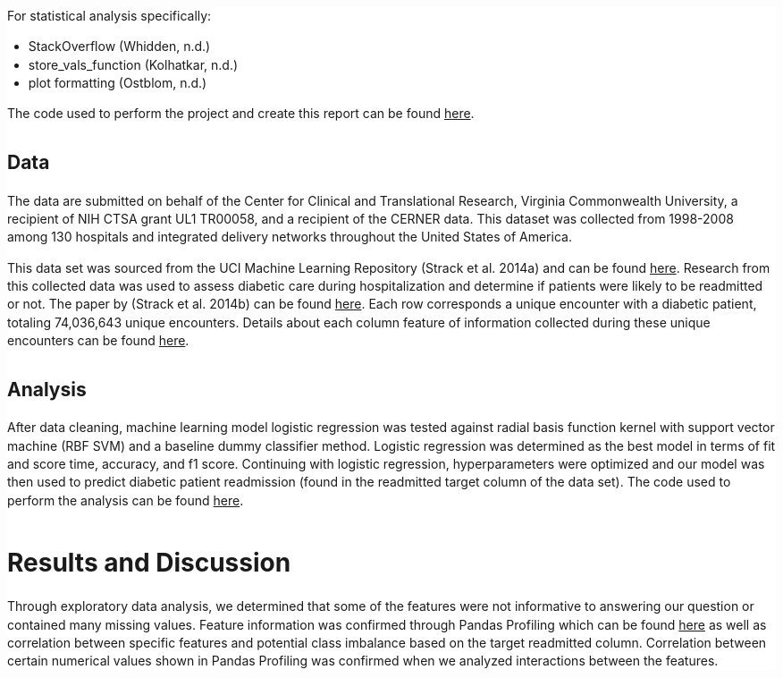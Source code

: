 For statistical analysis specifically:

  - StackOverflow (Whidden, n.d.)
  - store\_vals\_function (Kolhatkar, n.d.)
  - plot formatting (Ostblom, n.d.)

The code used to perform the project and create this report can be found
[here](https://github.com/UBC-MDS/group29).

## Data

The data are submitted on behalf of the Center for Clinical and
Translational Research, Virginia Commonwealth University, a recipient of
NIH CTSA grant UL1 TR00058, and a recipient of the CERNER data. This
dataset was collected from 1998-2008 among 130 hospitals and integrated
delivery networks throughout the United States of America.

This data set was sourced from the UCI Machine Learning Repository
(Strack et al. 2014a) and can be found
[here](https://archive.ics.uci.edu/ml/datasets/diabetes+130-us+hospitals+for+years+1999-2008#).
Research from this collected data was used to assess diabetic care
during hospitalization and determine if patients were likely to be
readmitted or not. The paper by (Strack et al. 2014b) can be found
[here](https://www.hindawi.com/journals/bmri/2014/781670/). Each row
corresponds a unique encounter with a diabetic patient, totaling
74,036,643 unique encounters. Details about each column feature of
information collected during these unique encounters can be found
[here](https://www.hindawi.com/journals/bmri/2014/781670/tab1/).

## Analysis

After data cleaning, machine learning model logistic regression was
tested against radial basis function kernel with support vector machine
(RBF SVM) and a baseline dummy classifier method. Logistic regression
was determined as the best model in terms of fit and score time,
accuracy, and f1 score. Continuing with logistic regression,
hyperparameters were optimized and our model was then used to predict
diabetic patient readmission (found in the readmitted target column of
the data set). The code used to perform the analysis can be found
[here](https://github.com/UBC-MDS/group29/tree/main/src).

# Results and Discussion

Through exploratory data analysis, we determined that some of the
features were not informative to answering our question or contained
many missing values. Feature information was confirmed through Pandas
Profiling which can be found
[here](https://github.com/UBC-MDS/group29/blob/main/reports/figures/pandas_profiling.html)
as well as correlation between specific features and potential class
imbalance based on the target readmitted column. Correlation between
certain numerical values shown in Pandas Profiling was confirmed when we
analyzed interactions between the features.

